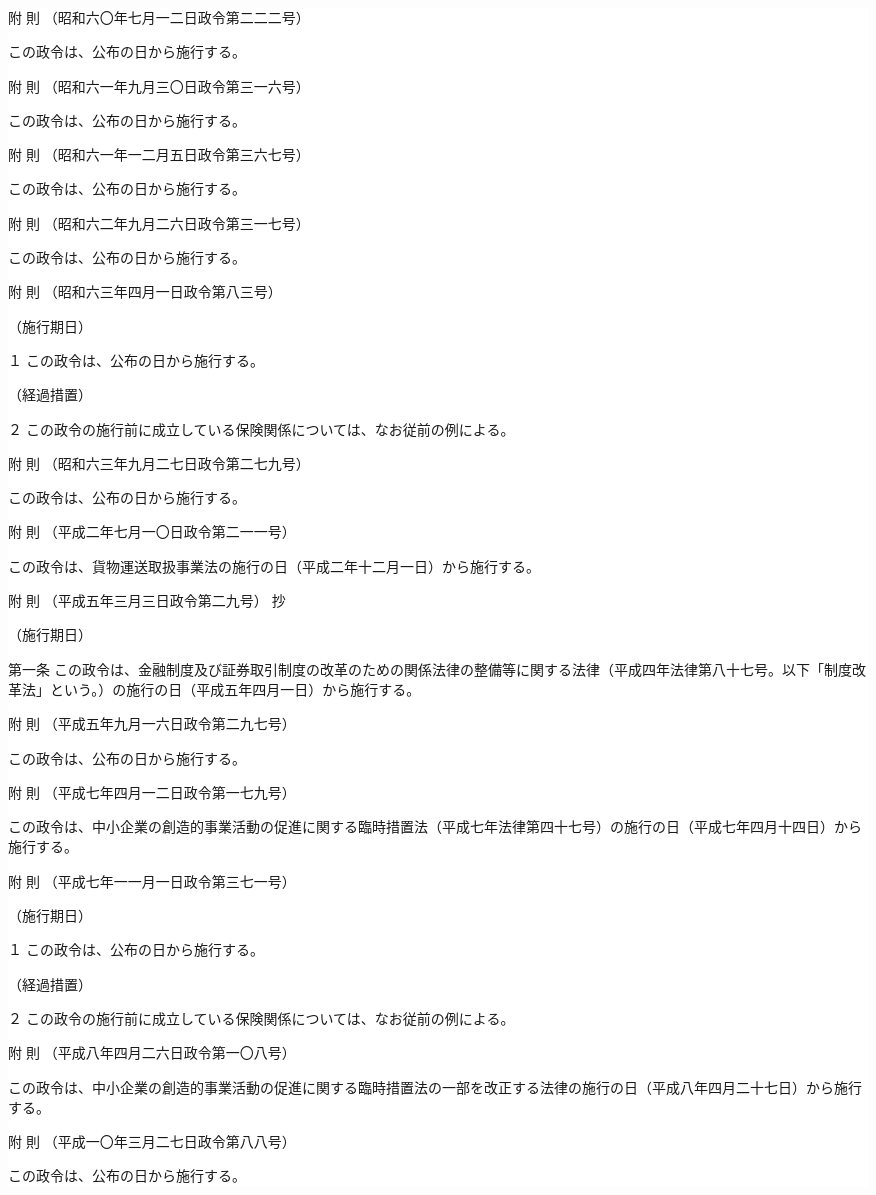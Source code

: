 附 則 （昭和六〇年七月一二日政令第二二二号）

この政令は、公布の日から施行する。

附 則 （昭和六一年九月三〇日政令第三一六号）

この政令は、公布の日から施行する。

附 則 （昭和六一年一二月五日政令第三六七号）

この政令は、公布の日から施行する。

附 則 （昭和六二年九月二六日政令第三一七号）

この政令は、公布の日から施行する。

附 則 （昭和六三年四月一日政令第八三号）

（施行期日）

１ この政令は、公布の日から施行する。

（経過措置）

２ この政令の施行前に成立している保険関係については、なお従前の例による。

附 則 （昭和六三年九月二七日政令第二七九号）

この政令は、公布の日から施行する。

附 則 （平成二年七月一〇日政令第二一一号）

この政令は、貨物運送取扱事業法の施行の日（平成二年十二月一日）から施行する。

附 則 （平成五年三月三日政令第二九号） 抄

（施行期日）

第一条 この政令は、金融制度及び証券取引制度の改革のための関係法律の整備等に関する法律（平成四年法律第八十七号。以下「制度改革法」という。）の施行の日（平成五年四月一日）から施行する。

附 則 （平成五年九月一六日政令第二九七号）

この政令は、公布の日から施行する。

附 則 （平成七年四月一二日政令第一七九号）

この政令は、中小企業の創造的事業活動の促進に関する臨時措置法（平成七年法律第四十七号）の施行の日（平成七年四月十四日）から施行する。

附 則 （平成七年一一月一日政令第三七一号）

（施行期日）

１ この政令は、公布の日から施行する。

（経過措置）

２ この政令の施行前に成立している保険関係については、なお従前の例による。

附 則 （平成八年四月二六日政令第一〇八号）

この政令は、中小企業の創造的事業活動の促進に関する臨時措置法の一部を改正する法律の施行の日（平成八年四月二十七日）から施行する。

附 則 （平成一〇年三月二七日政令第八八号）

この政令は、公布の日から施行する。

